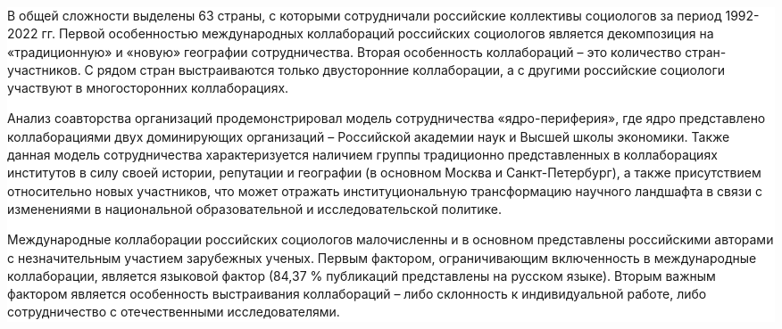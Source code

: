 В общей сложности выделены 63 страны, с которыми сотрудничали российские коллективы социологов за период 1992-2022 гг. Первой особенностью международных коллабораций российских социологов является декомпозиция на «традиционную» и «новую» географии сотрудничества. Вторая особенность коллабораций – это количество стран-участников. С рядом стран выстраиваются только двусторонние коллаборации, а с другими российские социологи участвуют в многосторонних коллаборациях. 

Анализ соавторства организаций продемонстрировал модель сотрудничества «ядро-периферия», где ядро представлено коллаборациями двух доминирующих организаций – Российской академии наук и Высшей школы экономики. Также данная модель сотрудничества характеризуется наличием группы традиционно представленных в коллаборациях институтов в силу своей истории, репутации и географии (в основном Москва и Санкт-Петербург), а также присутствием относительно новых участников, что может отражать институциональную трансформацию научного ландшафта в связи с изменениями в национальной образовательной и исследовательской политике.

Международные коллаборации российских социологов малочисленны и в основном представлены российскими авторами с незначительным участием зарубежных ученых. Первым фактором, ограничивающим включенность в международные коллаборации, является языковой фактор (84,37 % публикаций представлены на русском языке). Вторым важным фактором является особенность выстраивания коллабораций – либо склонность к индивидуальной работе, либо сотрудничество с отечественными исследователями.

[^1]: Данный индекс был рассчитан в программе Pajek, данные по количеству публикаций топ-авторов могут отличаться от данных, полученных в VOSviewer, так как файлы для Pajek создаются с помощью программы WoS2Pajek, которая использует встроенные алгоритмы статистической обработки данных. В целом количественно данные по топ-авторам отличаются несущественно, что позволяет проводить сравнения разных метрик. В таблице жирным шрифтом отмечены авторы с самым высоким индексом коллаборативности.